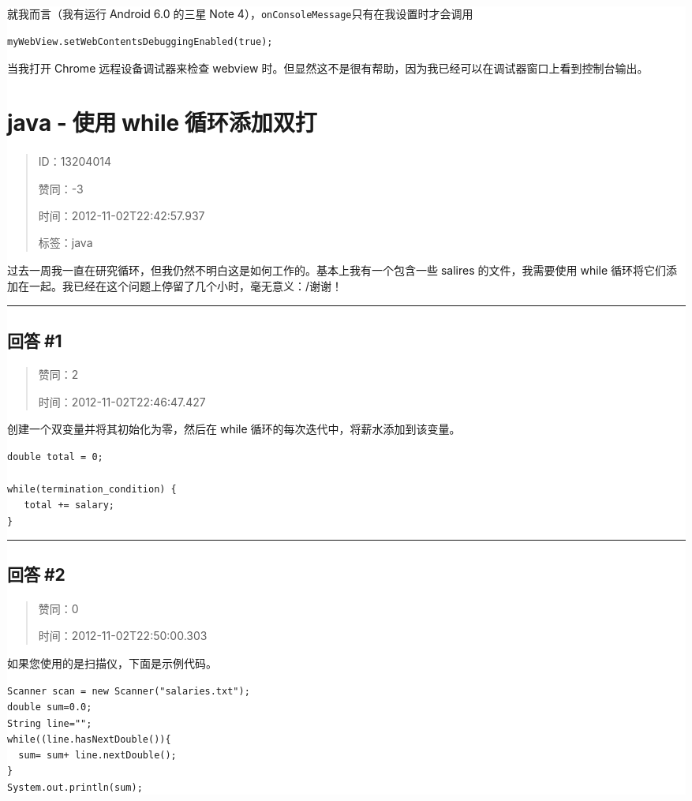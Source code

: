 就我而言（我有运行 Android 6.0 的三星 Note 4），`onConsoleMessage`只有在我设置时才会调用

```
myWebView.setWebContentsDebuggingEnabled(true); 
```

当我打开 Chrome 远程设备调试器来检查 webview 时。但显然这不是很有帮助，因为我已经可以在调试器窗口上看到控制台输出。

# java - 使用 while 循环添加双打

> ID：13204014
> 
> 赞同：-3
> 
> 时间：2012-11-02T22:42:57.937
> 
> 标签：java

过去一周我一直在研究循环，但我仍然不明白这是如何工作的。基本上我有一个包含一些 salires 的文件，我需要使用 while 循环将它们添加在一起。我已经在这个问题上停留了几个小时，毫无意义：/谢谢！

* * *

## 回答 #1

> 赞同：2
> 
> 时间：2012-11-02T22:46:47.427

创建一个双变量并将其初始化为零，然后在 while 循环的每次迭代中，将薪水添加到该变量。

```
double total = 0;

while(termination_condition) {
   total += salary;
} 
```

* * *

## 回答 #2

> 赞同：0
> 
> 时间：2012-11-02T22:50:00.303

如果您使用的是扫描仪，下面是示例代码。

```
Scanner scan = new Scanner("salaries.txt");
double sum=0.0;
String line="";
while((line.hasNextDouble()){
  sum= sum+ line.nextDouble();
}
System.out.println(sum); 
```
